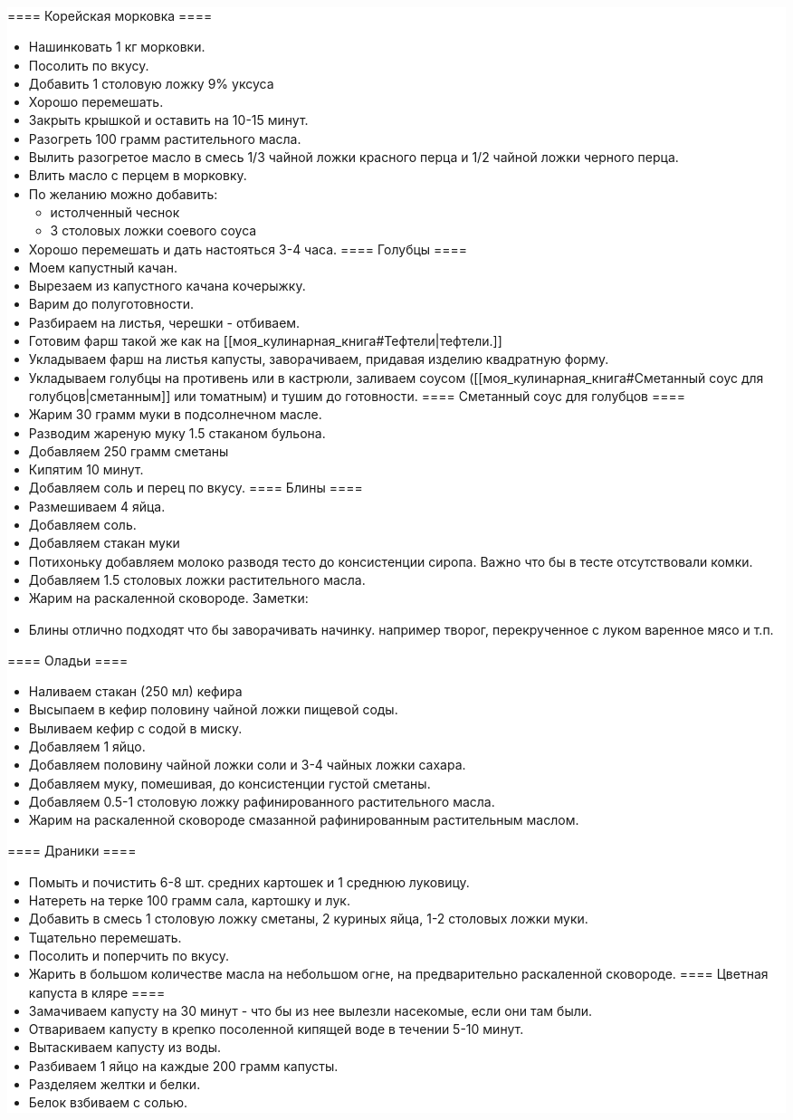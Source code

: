 ==== Корейская морковка ====
  - Нашинковать 1 кг морковки.
  - Посолить по вкусу.
  - Добавить 1 столовую ложку 9% уксуса
  - Хорошо перемешать.
  - Закрыть крышкой и оставить на 10-15 минут.
  - Разогреть 100 грамм растительного масла.  
  - Вылить разогретое масло в смесь 1/3 чайной ложки красного перца и 1/2 чайной ложки черного перца.
  - Влить масло с перцем в морковку.
  - По желанию можно добавить:
    * истолченный чеснок
    * 3 столовых ложки соевого соуса
  - Хорошо перемешать и дать настояться 3-4 часа.
==== Голубцы ====
  - Моем капустный качан.
  - Вырезаем из капустного качана кочерыжку.
  - Варим до полуготовности.
  - Разбираем на листья, черешки - отбиваем.
  - Готовим фарш такой же как на [[моя_кулинарная_книга#Тефтели|тефтели.]]
  - Укладываем фарш на листья капусты, заворачиваем, придавая изделию квадратную форму.
  - Укладываем голубцы на противень или в кастрюли, заливаем соусом ([[моя_кулинарная_книга#Сметанный соус для голубцов|сметанным]] или томатным) и тушим до готовности.
==== Сметанный соус для голубцов ====
  - Жарим 30 грамм муки в подсолнечном масле.
  - Разводим жареную муку 1.5 стаканом бульона.
  - Добавляем 250 грамм сметаны
  - Кипятим 10 минут.
  - Добавляем соль и перец по вкусу.
==== Блины ====
  - Размешиваем 4 яйца.
  - Добавляем соль.
  - Добавляем стакан муки
  - Потихоньку добавляем молоко разводя тесто до консистенции сиропа. Важно что бы в тесте отсутствовали комки.
  - Добавляем 1.5 столовых ложки растительного масла.
  - Жарим на раскаленной сковороде.
Заметки:
  * Блины отлично подходят что бы заворачивать начинку. например творог, перекрученное с луком варенное мясо и т.п.

==== Оладьи ====
  - Наливаем стакан (250 мл) кефира
  - Высыпаем в кефир половину чайной ложки пищевой соды.
  - Выливаем кефир с содой в миску.
  - Добавляем 1 яйцо.
  - Добавляем половину чайной ложки соли и 3-4 чайных ложки сахара.
  - Добавляем муку, помешивая, до консистенции густой сметаны.
  - Добавляем 0.5-1 столовую ложку рафинированного растительного масла.
  - Жарим на раскаленной сковороде смазанной рафинированным растительным маслом.

==== Драники ====
  - Помыть и почистить 6-8 шт. средних картошек и 1 среднюю луковицу.
  - Натереть на терке 100 грамм сала, картошку и лук.
  - Добавить в смесь 1 столовую ложку сметаны, 2 куриных яйца, 1-2 столовых ложки муки.
  - Тщательно перемешать.
  - Посолить и поперчить по вкусу.
  - Жарить в большом количестве масла на небольшом огне, на предварительно раскаленной сковороде.
==== Цветная капуста в кляре ====
  - Замачиваем капусту на 30 минут - что бы из нее вылезли насекомые, если они там были.
  - Отвариваем капусту в крепко посоленной кипящей воде в течении 5-10 минут. 
  - Вытаскиваем капусту из воды.
  - Разбиваем 1 яйцо на каждые 200 грамм капусты.
  - Разделяем желтки и белки.
  - Белок взбиваем с солью.